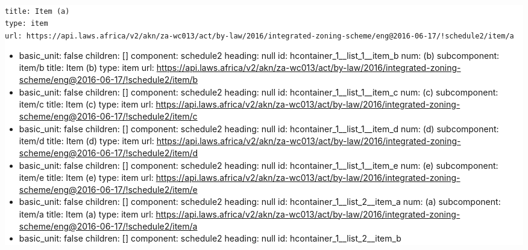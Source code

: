     title: Item (a)
    type: item
    url: https://api.laws.africa/v2/akn/za-wc013/act/by-law/2016/integrated-zoning-scheme/eng@2016-06-17/!schedule2/item/a
  - basic_unit: false
    children: []
    component: schedule2
    heading: null
    id: hcontainer_1__list_1__item_b
    num: (b)
    subcomponent: item/b
    title: Item (b)
    type: item
    url: https://api.laws.africa/v2/akn/za-wc013/act/by-law/2016/integrated-zoning-scheme/eng@2016-06-17/!schedule2/item/b
  - basic_unit: false
    children: []
    component: schedule2
    heading: null
    id: hcontainer_1__list_1__item_c
    num: (c)
    subcomponent: item/c
    title: Item (c)
    type: item
    url: https://api.laws.africa/v2/akn/za-wc013/act/by-law/2016/integrated-zoning-scheme/eng@2016-06-17/!schedule2/item/c
  - basic_unit: false
    children: []
    component: schedule2
    heading: null
    id: hcontainer_1__list_1__item_d
    num: (d)
    subcomponent: item/d
    title: Item (d)
    type: item
    url: https://api.laws.africa/v2/akn/za-wc013/act/by-law/2016/integrated-zoning-scheme/eng@2016-06-17/!schedule2/item/d
  - basic_unit: false
    children: []
    component: schedule2
    heading: null
    id: hcontainer_1__list_1__item_e
    num: (e)
    subcomponent: item/e
    title: Item (e)
    type: item
    url: https://api.laws.africa/v2/akn/za-wc013/act/by-law/2016/integrated-zoning-scheme/eng@2016-06-17/!schedule2/item/e
  - basic_unit: false
    children: []
    component: schedule2
    heading: null
    id: hcontainer_1__list_2__item_a
    num: (a)
    subcomponent: item/a
    title: Item (a)
    type: item
    url: https://api.laws.africa/v2/akn/za-wc013/act/by-law/2016/integrated-zoning-scheme/eng@2016-06-17/!schedule2/item/a
  - basic_unit: false
    children: []
    component: schedule2
    heading: null
    id: hcontainer_1__list_2__item_b